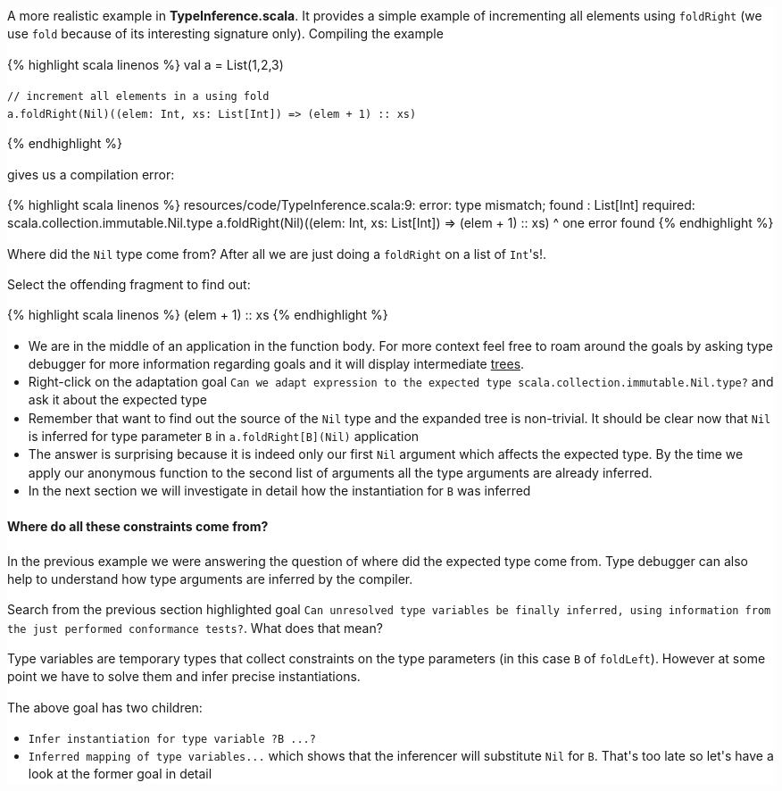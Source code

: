 A more realistic example in **TypeInference.scala**. It provides a simple example of incrementing all elements using `foldRight` (we use `fold` because of its interesting signature only).
Compiling the example 
    
{% highlight scala linenos %}
    val a = List(1,2,3)

    // increment all elements in a using fold
    a.foldRight(Nil)((elem: Int, xs: List[Int]) => (elem + 1) :: xs)
{% endhighlight %}


gives us a compilation error:

{% highlight scala linenos %}
    resources/code/TypeInference.scala:9: error: type mismatch;
     found   : List[Int]
     required: scala.collection.immutable.Nil.type
        a.foldRight(Nil)((elem: Int, xs: List[Int]) => (elem + 1) :: xs)
                                                                  ^
    one error found
{% endhighlight %}

Where did the `Nil` type come from? After all we are just doing a `foldRight` on a list of `Int`'s!.

Select the offending fragment to find out:

{% highlight scala linenos %}
    (elem + 1) :: xs
{% endhighlight %}

 - We are in the middle of an application in the function body. For more context feel free to roam around the goals by asking type debugger for more information regarding goals and it will display intermediate [trees](asts).
 - Right-click on the adaptation goal `Can we adapt expression to the expected type scala.collection.immutable.Nil.type?` and ask it about the expected type
 - Remember that want to find out the source of the `Nil` type and the expanded tree is non-trivial. It should be clear now that `Nil` is inferred for type parameter `B` in `a.foldRight[B](Nil)` application
 - The answer is surprising because it is indeed only our first `Nil` argument which affects the expected type. By the time we apply our anonymous function to the second list of arguments all the type arguments are already inferred.
 - In the next section we will investigate in detail how the instantiation for `B` was inferred

#### Where do all these constraints come from?
In the previous example we were answering the question of where did the expected type come from. Type debugger can also help to understand how type arguments are inferred by the compiler.

Search from the previous section highlighted goal `Can unresolved type variables be finally inferred, using information from the just performed conformance tests?`. What does that mean?

Type variables are temporary types that collect constraints on the type parameters (in this case `B` of `foldLeft`). However at some point we have to solve them and infer precise instantiations.

The above goal has two children:
 - `Infer instantiation for type variable ?B ...?` 
 - `Inferred mapping of type variables...` which shows that the inferencer will substitute `Nil` for `B`. That's too late so let's have a look at the former goal in detail


[stlc]: http://en.wikipedia.org/wiki/Simply_typed_lambda_calculus
[asts]: http://docs.scala-lang.org/overviews/reflection/symbols-trees-types.html#trees
[sls]: http://www.scala-lang.org/docu/files/ScalaReference.pdf